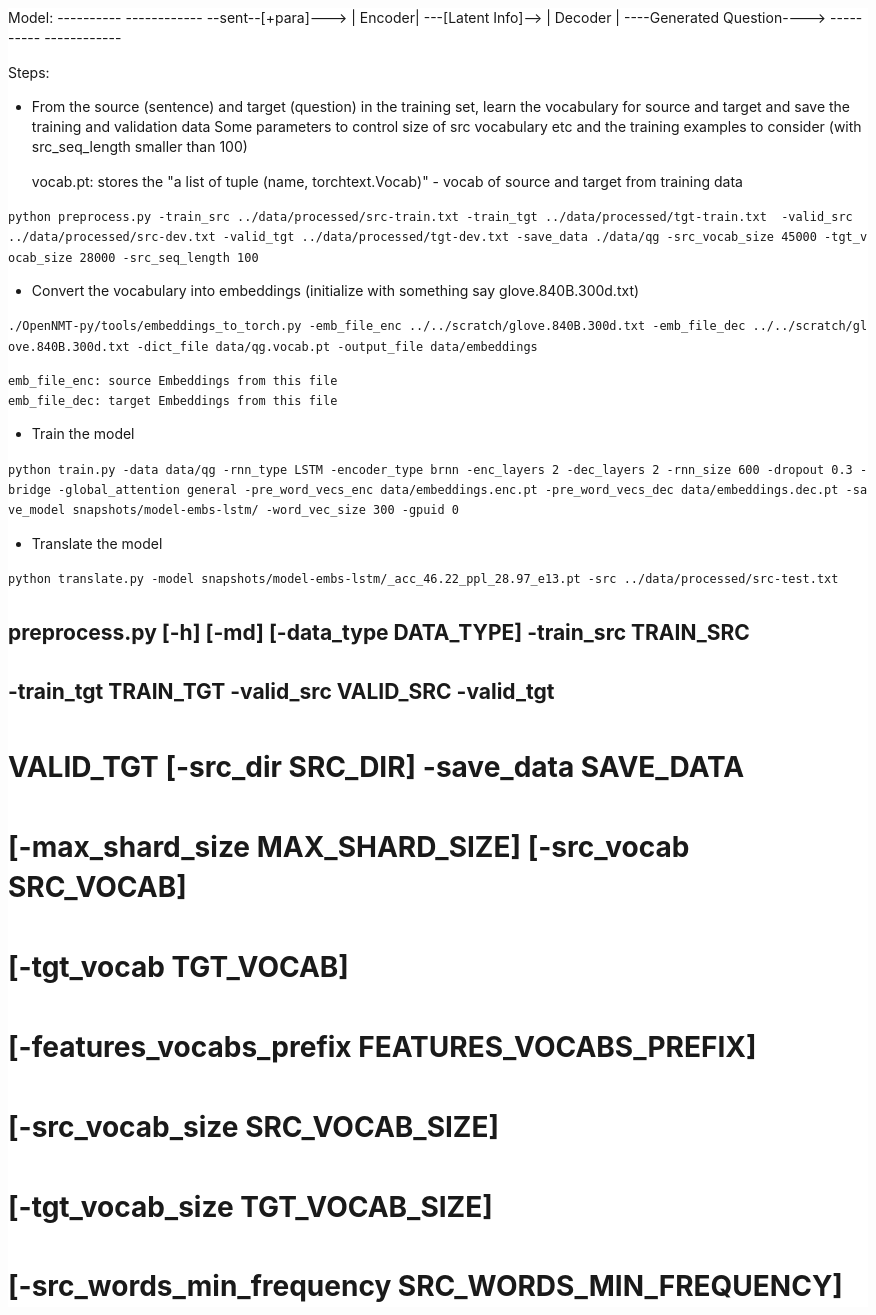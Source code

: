 Model:
			----------           		------------
--sent--[+para]--->	| Encoder| ---[Latent Info]--> 	| Decoder  |   ----Generated Question---->
			----------           		------------

Steps:

* From the source (sentence) and target (question) in the training set, learn the vocabulary for source and target and save the training and validation data
	Some parameters to control size of src vocabulary etc and the training examples to consider (with src_seq_length smaller than 100)
	
	vocab.pt: stores the "a list of tuple (name, torchtext.Vocab)" - vocab of source and target from training data

`python preprocess.py -train_src ../data/processed/src-train.txt -train_tgt ../data/processed/tgt-train.txt  -valid_src ../data/processed/src-dev.txt -valid_tgt ../data/processed/tgt-dev.txt -save_data ./data/qg -src_vocab_size 45000 -tgt_vocab_size 28000 -src_seq_length 100`

* Convert the vocabulary into embeddings (initialize with something say glove.840B.300d.txt)

`./OpenNMT-py/tools/embeddings_to_torch.py -emb_file_enc ../../scratch/glove.840B.300d.txt -emb_file_dec ../../scratch/glove.840B.300d.txt -dict_file data/qg.vocab.pt -output_file data/embeddings`

	emb_file_enc: source Embeddings from this file 
	emb_file_dec: target Embeddings from this file 

* Train the model

`python train.py -data data/qg -rnn_type LSTM -encoder_type brnn -enc_layers 2 -dec_layers 2 -rnn_size 600 -dropout 0.3 -bridge -global_attention general -pre_word_vecs_enc data/embeddings.enc.pt -pre_word_vecs_dec data/embeddings.dec.pt -save_model snapshots/model-embs-lstm/ -word_vec_size 300 -gpuid 0`

* Translate the model

`python translate.py -model snapshots/model-embs-lstm/_acc_46.22_ppl_28.97_e13.pt -src ../data/processed/src-test.txt`

## preprocess.py [-h] [-md] [-data_type DATA_TYPE] -train_src TRAIN_SRC
##                     -train_tgt TRAIN_TGT -valid_src VALID_SRC -valid_tgt
#                     VALID_TGT [-src_dir SRC_DIR] -save_data SAVE_DATA
#                     [-max_shard_size MAX_SHARD_SIZE] [-src_vocab SRC_VOCAB]
#                     [-tgt_vocab TGT_VOCAB]
#                     [-features_vocabs_prefix FEATURES_VOCABS_PREFIX]
#                     [-src_vocab_size SRC_VOCAB_SIZE]
#                     [-tgt_vocab_size TGT_VOCAB_SIZE]
#                     [-src_words_min_frequency SRC_WORDS_MIN_FREQUENCY]